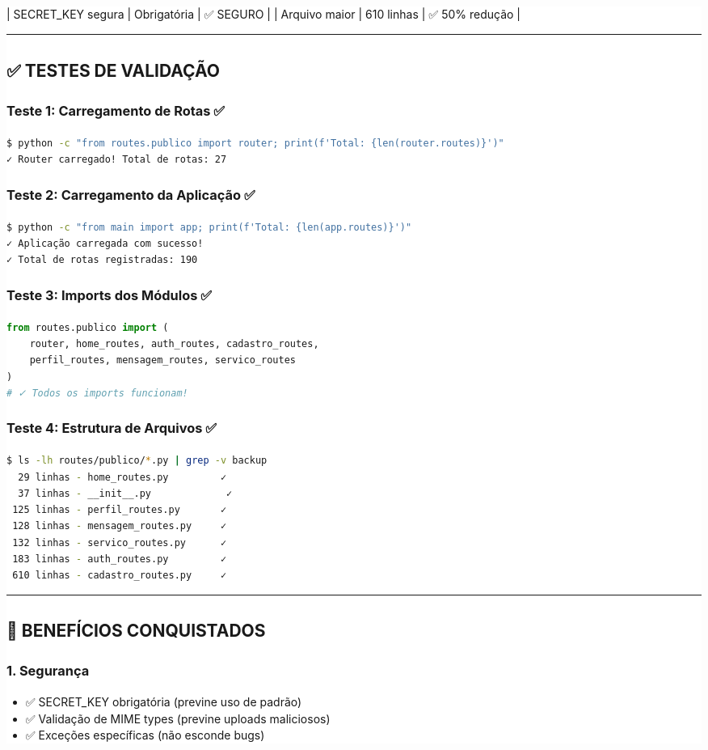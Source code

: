 | SECRET_KEY segura | Obrigatória | ✅ SEGURO |
| Arquivo maior | 610 linhas | ✅ 50% redução |

---

## ✅ TESTES DE VALIDAÇÃO

### Teste 1: Carregamento de Rotas ✅
```bash
$ python -c "from routes.publico import router; print(f'Total: {len(router.routes)}')"
✓ Router carregado! Total de rotas: 27
```

### Teste 2: Carregamento da Aplicação ✅
```bash
$ python -c "from main import app; print(f'Total: {len(app.routes)}')"
✓ Aplicação carregada com sucesso!
✓ Total de rotas registradas: 190
```

### Teste 3: Imports dos Módulos ✅
```python
from routes.publico import (
    router, home_routes, auth_routes, cadastro_routes,
    perfil_routes, mensagem_routes, servico_routes
)
# ✓ Todos os imports funcionam!
```

### Teste 4: Estrutura de Arquivos ✅
```bash
$ ls -lh routes/publico/*.py | grep -v backup
  29 linhas - home_routes.py         ✓
  37 linhas - __init__.py             ✓
 125 linhas - perfil_routes.py       ✓
 128 linhas - mensagem_routes.py     ✓
 132 linhas - servico_routes.py      ✓
 183 linhas - auth_routes.py         ✓
 610 linhas - cadastro_routes.py     ✓
```

---

## 🎯 BENEFÍCIOS CONQUISTADOS

### 1. Segurança
- ✅ SECRET_KEY obrigatória (previne uso de padrão)
- ✅ Validação de MIME types (previne uploads maliciosos)
- ✅ Exceções específicas (não esconde bugs)
